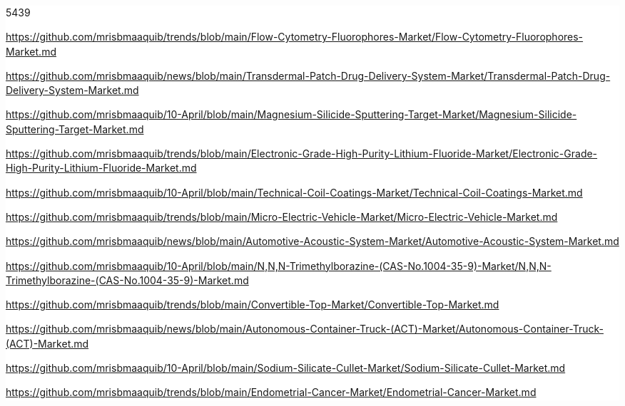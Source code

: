5439</p><p><a href="https://github.com/mrisbmaaquib/trends/blob/main/Flow-Cytometry-Fluorophores-Market/Flow-Cytometry-Fluorophores-Market.md">https://github.com/mrisbmaaquib/trends/blob/main/Flow-Cytometry-Fluorophores-Market/Flow-Cytometry-Fluorophores-Market.md</a></p><p><a href="https://github.com/mrisbmaaquib/news/blob/main/Transdermal-Patch-Drug-Delivery-System-Market/Transdermal-Patch-Drug-Delivery-System-Market.md">https://github.com/mrisbmaaquib/news/blob/main/Transdermal-Patch-Drug-Delivery-System-Market/Transdermal-Patch-Drug-Delivery-System-Market.md</a></p><p><a href="https://github.com/mrisbmaaquib/10-April/blob/main/Magnesium-Silicide-Sputtering-Target-Market/Magnesium-Silicide-Sputtering-Target-Market.md">https://github.com/mrisbmaaquib/10-April/blob/main/Magnesium-Silicide-Sputtering-Target-Market/Magnesium-Silicide-Sputtering-Target-Market.md</a></p><p><a href="https://github.com/mrisbmaaquib/trends/blob/main/Electronic-Grade-High-Purity-Lithium-Fluoride-Market/Electronic-Grade-High-Purity-Lithium-Fluoride-Market.md">https://github.com/mrisbmaaquib/trends/blob/main/Electronic-Grade-High-Purity-Lithium-Fluoride-Market/Electronic-Grade-High-Purity-Lithium-Fluoride-Market.md</a></p><p><a href="https://github.com/mrisbmaaquib/10-April/blob/main/Technical-Coil-Coatings-Market/Technical-Coil-Coatings-Market.md">https://github.com/mrisbmaaquib/10-April/blob/main/Technical-Coil-Coatings-Market/Technical-Coil-Coatings-Market.md</a></p><p><a href="https://github.com/mrisbmaaquib/trends/blob/main/Micro-Electric-Vehicle-Market/Micro-Electric-Vehicle-Market.md">https://github.com/mrisbmaaquib/trends/blob/main/Micro-Electric-Vehicle-Market/Micro-Electric-Vehicle-Market.md</a></p><p><a href="https://github.com/mrisbmaaquib/news/blob/main/Automotive-Acoustic-System-Market/Automotive-Acoustic-System-Market.md">https://github.com/mrisbmaaquib/news/blob/main/Automotive-Acoustic-System-Market/Automotive-Acoustic-System-Market.md</a></p><p><a href="https://github.com/mrisbmaaquib/10-April/blob/main/N,N,N-Trimethylborazine-(CAS-No.1004-35-9)-Market/N,N,N-Trimethylborazine-(CAS-No.1004-35-9)-Market.md">https://github.com/mrisbmaaquib/10-April/blob/main/N,N,N-Trimethylborazine-(CAS-No.1004-35-9)-Market/N,N,N-Trimethylborazine-(CAS-No.1004-35-9)-Market.md</a></p><p><a href="https://github.com/mrisbmaaquib/trends/blob/main/Convertible-Top-Market/Convertible-Top-Market.md">https://github.com/mrisbmaaquib/trends/blob/main/Convertible-Top-Market/Convertible-Top-Market.md</a></p><p><a href="https://github.com/mrisbmaaquib/news/blob/main/Autonomous-Container-Truck-(ACT)-Market/Autonomous-Container-Truck-(ACT)-Market.md">https://github.com/mrisbmaaquib/news/blob/main/Autonomous-Container-Truck-(ACT)-Market/Autonomous-Container-Truck-(ACT)-Market.md</a></p><p><a href="https://github.com/mrisbmaaquib/10-April/blob/main/Sodium-Silicate-Cullet-Market/Sodium-Silicate-Cullet-Market.md">https://github.com/mrisbmaaquib/10-April/blob/main/Sodium-Silicate-Cullet-Market/Sodium-Silicate-Cullet-Market.md</a></p><p><a href="https://github.com/mrisbmaaquib/trends/blob/main/Endometrial-Cancer-Market/Endometrial-Cancer-Market.md">https://github.com/mrisbmaaquib/trends/blob/main/Endometrial-Cancer-Market/Endometrial-Cancer-Market.md</a></p>

